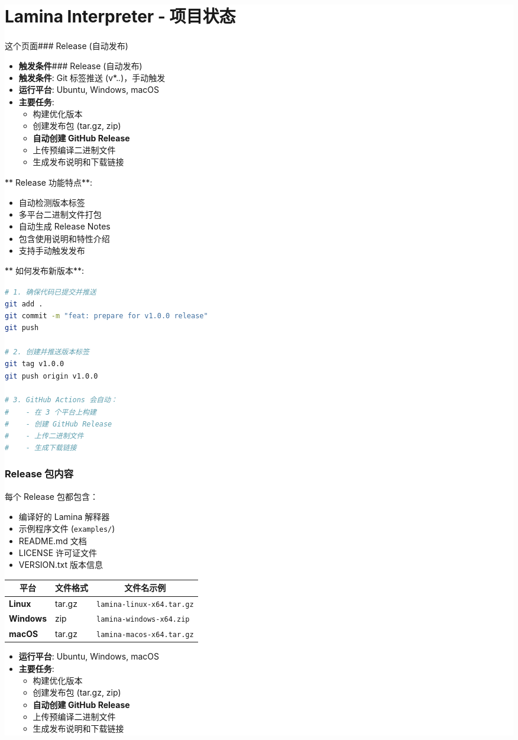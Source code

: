 # Lamina Interpreter - 项目状态

这个页面###  Release (自动发布)
- **触发条件**###  Release (自动发布)
- **触发条件**: Git 标签推送 (v*.*.*)，手动触发
- **运行平台**: Ubuntu, Windows, macOS
- **主要任务**:
  - 构建优化版本
  - 创建发布包 (tar.gz, zip)  
  - **自动创建 GitHub Release**
  - 上传预编译二进制文件
  - 生成发布说明和下载链接

** Release 功能特点**:
-  自动检测版本标签
-  多平台二进制文件打包
-  自动生成 Release Notes
-  包含使用说明和特性介绍
-  支持手动触发发布

** 如何发布新版本**:
```bash
# 1. 确保代码已提交并推送
git add .
git commit -m "feat: prepare for v1.0.0 release"
git push

# 2. 创建并推送版本标签
git tag v1.0.0
git push origin v1.0.0

# 3. GitHub Actions 会自动：
#    - 在 3 个平台上构建
#    - 创建 GitHub Release
#    - 上传二进制文件
#    - 生成下载链接
```

###  Release 包内容

每个 Release 包都包含：
-  编译好的 Lamina 解释器
-  示例程序文件 (`examples/`)
-  README.md 文档
-  LICENSE 许可证文件
-  VERSION.txt 版本信息

| 平台 | 文件格式 | 文件名示例 |
|------|----------|------------|
| **Linux** | tar.gz | `lamina-linux-x64.tar.gz` |
| **Windows** | zip | `lamina-windows-x64.zip` |
| **macOS** | tar.gz | `lamina-macos-x64.tar.gz` |推送 (v*.*.*)，手动触发
- **运行平台**: Ubuntu, Windows, macOS
- **主要任务**:
  - 构建优化版本
  - 创建发布包 (tar.gz, zip)  
  - **自动创建 GitHub Release**
  - 上传预编译二进制文件
  - 生成发布说明和下载链接
